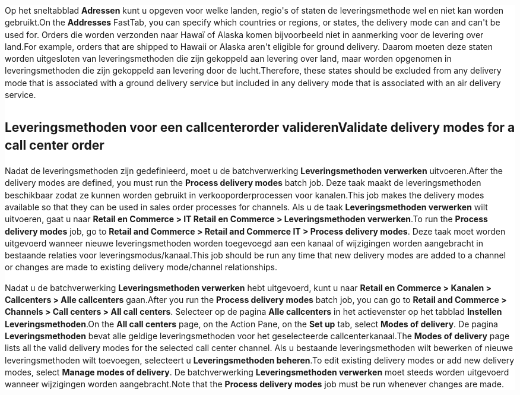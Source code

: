 <span data-ttu-id="22a9e-123">Op het sneltabblad **Adressen** kunt u opgeven voor welke landen, regio's of staten de leveringsmethode wel en niet kan worden gebruikt.</span><span class="sxs-lookup"><span data-stu-id="22a9e-123">On the **Addresses** FastTab, you can specify which countries or regions, or states, the delivery mode can and can't be used for.</span></span> <span data-ttu-id="22a9e-124">Orders die worden verzonden naar Hawaï of Alaska komen bijvoorbeeld niet in aanmerking voor de levering over land.</span><span class="sxs-lookup"><span data-stu-id="22a9e-124">For example, orders that are shipped to Hawaii or Alaska aren't eligible for ground delivery.</span></span> <span data-ttu-id="22a9e-125">Daarom moeten deze staten worden uitgesloten van leveringsmethoden die zijn gekoppeld aan levering over land, maar worden opgenomen in leveringsmethoden die zijn gekoppeld aan levering door de lucht.</span><span class="sxs-lookup"><span data-stu-id="22a9e-125">Therefore, these states should be excluded from any delivery mode that is associated with a ground delivery service but included in any delivery mode that is associated with an air delivery service.</span></span>

## <a name="validate-delivery-modes-for-a-call-center-order"></a><span data-ttu-id="22a9e-126">Leveringsmethoden voor een callcenterorder valideren</span><span class="sxs-lookup"><span data-stu-id="22a9e-126">Validate delivery modes for a call center order</span></span>

<span data-ttu-id="22a9e-127">Nadat de leveringsmethoden zijn gedefinieerd, moet u de batchverwerking **Leveringsmethoden verwerken** uitvoeren.</span><span class="sxs-lookup"><span data-stu-id="22a9e-127">After the delivery modes are defined, you must run the **Process delivery modes** batch job.</span></span> <span data-ttu-id="22a9e-128">Deze taak maakt de leveringsmethoden beschikbaar zodat ze kunnen worden gebruikt in verkooporderprocessen voor kanalen.</span><span class="sxs-lookup"><span data-stu-id="22a9e-128">This job makes the delivery modes available so that they can be used in sales order processes for channels.</span></span> <span data-ttu-id="22a9e-129">Als u de taak **Leveringsmethoden verwerken** wilt uitvoeren, gaat u naar **Retail en Commerce \> IT Retail en Commerce \> Leveringsmethoden verwerken**.</span><span class="sxs-lookup"><span data-stu-id="22a9e-129">To run the **Process delivery modes** job, go to **Retail and Commerce \> Retail and Commerce IT \> Process delivery modes**.</span></span> <span data-ttu-id="22a9e-130">Deze taak moet worden uitgevoerd wanneer nieuwe leveringsmethoden worden toegevoegd aan een kanaal of wijzigingen worden aangebracht in bestaande relaties voor leveringsmodus/kanaal.</span><span class="sxs-lookup"><span data-stu-id="22a9e-130">This job should be run any time that new delivery modes are added to a channel or changes are made to existing delivery mode/channel relationships.</span></span>

<span data-ttu-id="22a9e-131">Nadat u de batchverwerking **Leveringsmethoden verwerken** hebt uitgevoerd, kunt u naar **Retail en Commerce \> Kanalen \> Callcenters \> Alle callcenters** gaan.</span><span class="sxs-lookup"><span data-stu-id="22a9e-131">After you run the **Process delivery modes** batch job, you can go to **Retail and Commerce \> Channels \> Call centers \> All call centers**.</span></span> <span data-ttu-id="22a9e-132">Selecteer op de pagina **Alle callcenters** in het actievenster op het tabblad **Instellen** **Leveringsmethoden**.</span><span class="sxs-lookup"><span data-stu-id="22a9e-132">On the **All call centers** page, on the Action Pane, on the **Set up** tab, select **Modes of delivery**.</span></span> <span data-ttu-id="22a9e-133">De pagina **Leveringsmethoden** bevat alle geldige leveringsmethoden voor het geselecteerde callcenterkanaal.</span><span class="sxs-lookup"><span data-stu-id="22a9e-133">The **Modes of delivery** page lists all the valid delivery modes for the selected call center channel.</span></span> <span data-ttu-id="22a9e-134">Als u bestaande leveringsmethoden wilt bewerken of nieuwe leveringsmethoden wilt toevoegen, selecteert u **Leveringsmethoden beheren**.</span><span class="sxs-lookup"><span data-stu-id="22a9e-134">To edit existing delivery modes or add new delivery modes, select **Manage modes of delivery**.</span></span> <span data-ttu-id="22a9e-135">De batchverwerking **Leveringsmethoden verwerken** moet steeds worden uitgevoerd wanneer wijzigingen worden aangebracht.</span><span class="sxs-lookup"><span data-stu-id="22a9e-135">Note that the **Process delivery modes** job must be run whenever changes are made.</span></span>
